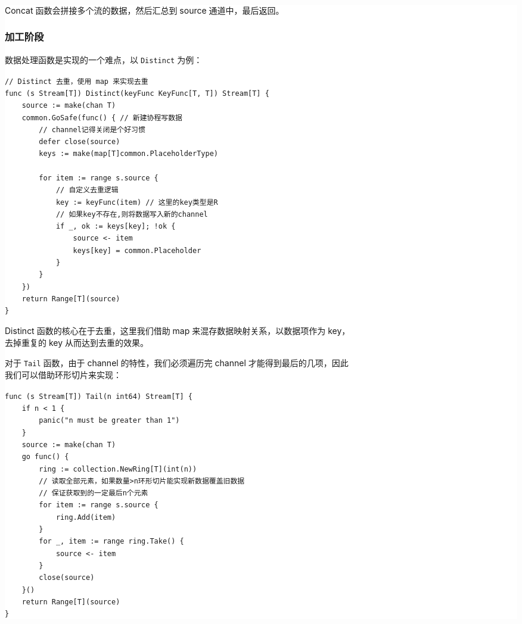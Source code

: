 Concat 函数会拼接多个流的数据，然后汇总到 source 通道中，最后返回。

### 加工阶段

数据处理函数是实现的一个难点，以 `Distinct` 为例：

```
// Distinct 去重，使用 map 来实现去重
func (s Stream[T]) Distinct(keyFunc KeyFunc[T, T]) Stream[T] {
	source := make(chan T)
	common.GoSafe(func() { // 新建协程写数据
		// channel记得关闭是个好习惯
		defer close(source)
		keys := make(map[T]common.PlaceholderType)

		for item := range s.source {
			// 自定义去重逻辑
			key := keyFunc(item) // 这里的key类型是R
			// 如果key不存在,则将数据写入新的channel
			if _, ok := keys[key]; !ok {
				source <- item
				keys[key] = common.Placeholder
			}
		}
	})
	return Range[T](source)
}
```

Distinct 函数的核心在于去重，这里我们借助 map 来混存数据映射关系，以数据项作为 key，  
去掉重复的 key 从而达到去重的效果。

对于 `Tail` 函数，由于 channel 的特性，我们必须遍历完 channel 才能得到最后的几项，因此  
我们可以借助环形切片来实现：

```
func (s Stream[T]) Tail(n int64) Stream[T] {
	if n < 1 {
		panic("n must be greater than 1")
	}
	source := make(chan T)
	go func() {
		ring := collection.NewRing[T](int(n))
		// 读取全部元素，如果数量>n环形切片能实现新数据覆盖旧数据
		// 保证获取到的一定最后n个元素
		for item := range s.source {
			ring.Add(item)
		}
		for _, item := range ring.Take() {
			source <- item
		}
		close(source)
	}()
	return Range[T](source)
}
```
